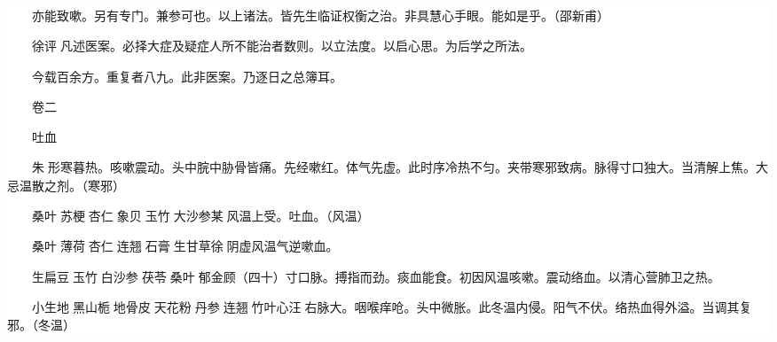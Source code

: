 　　亦能致嗽。另有专门。兼参可也。以上诸法。皆先生临证权衡之治。非具慧心手眼。能如是乎。（邵新甫）

　　徐评 凡述医案。必择大症及疑症人所不能治者数则。以立法度。以启心思。为后学之所法。

　　今载百余方。重复者八九。此非医案。乃逐日之总簿耳。

　　卷二

　　吐血

　　朱 形寒暮热。咳嗽震动。头中脘中胁骨皆痛。先经嗽红。体气先虚。此时序冷热不匀。夹带寒邪致病。脉得寸口独大。当清解上焦。大忌温散之剂。（寒邪）

　　桑叶 苏梗 杏仁 象贝 玉竹 大沙参某 风温上受。吐血。（风温）

　　桑叶 薄荷 杏仁 连翘 石膏 生甘草徐 阴虚风温气逆嗽血。

　　生扁豆 玉竹 白沙参 茯苓 桑叶 郁金顾（四十）寸口脉。搏指而劲。痰血能食。初因风温咳嗽。震动络血。以清心营肺卫之热。

　　小生地 黑山栀 地骨皮 天花粉 丹参 连翘 竹叶心汪 右脉大。咽喉痒呛。头中微胀。此冬温内侵。阳气不伏。络热血得外溢。当调其复邪。（冬温）

